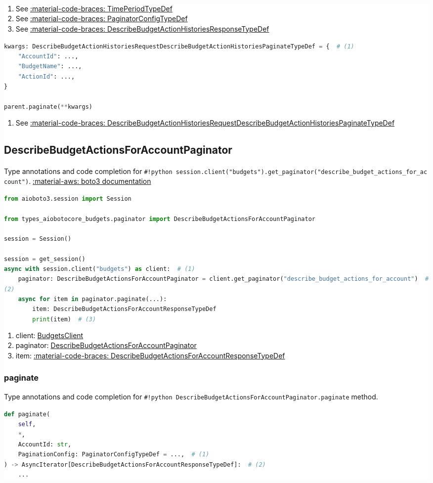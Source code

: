 1. See [:material-code-braces: TimePeriodTypeDef](./type_defs.md#timeperiodtypedef) 
2. See [:material-code-braces: PaginatorConfigTypeDef](./type_defs.md#paginatorconfigtypedef) 
3. See [:material-code-braces: DescribeBudgetActionHistoriesResponseTypeDef](./type_defs.md#describebudgetactionhistoriesresponsetypedef) 


```python title="Usage example with kwargs"
kwargs: DescribeBudgetActionHistoriesRequestDescribeBudgetActionHistoriesPaginateTypeDef = {  # (1)
    "AccountId": ...,
    "BudgetName": ...,
    "ActionId": ...,
}

parent.paginate(**kwargs)
```

1. See [:material-code-braces: DescribeBudgetActionHistoriesRequestDescribeBudgetActionHistoriesPaginateTypeDef](./type_defs.md#describebudgetactionhistoriesrequestdescribebudgetactionhistoriespaginatetypedef) 
## DescribeBudgetActionsForAccountPaginator

Type annotations and code completion for `#!python session.client("budgets").get_paginator("describe_budget_actions_for_account")`.
[:material-aws: boto3 documentation](https://boto3.amazonaws.com/v1/documentation/api/latest/reference/services/budgets.html#Budgets.Paginator.DescribeBudgetActionsForAccount)

```python title="Usage example"
from aioboto3.session import Session

from types_aiobotocore_budgets.paginator import DescribeBudgetActionsForAccountPaginator

session = Session()

session = get_session()
async with session.client("budgets") as client:  # (1)
    paginator: DescribeBudgetActionsForAccountPaginator = client.get_paginator("describe_budget_actions_for_account")  # (2)
    async for item in paginator.paginate(...):
        item: DescribeBudgetActionsForAccountResponseTypeDef
        print(item)  # (3)
```

1. client: [BudgetsClient](./client.md)
2. paginator: [DescribeBudgetActionsForAccountPaginator](./paginators.md#describebudgetactionsforaccountpaginator)
3. item: [:material-code-braces: DescribeBudgetActionsForAccountResponseTypeDef](./type_defs.md#describebudgetactionsforaccountresponsetypedef) 


### paginate

Type annotations and code completion for `#!python DescribeBudgetActionsForAccountPaginator.paginate` method.

```python title="Method definition"
def paginate(
    self,
    *,
    AccountId: str,
    PaginationConfig: PaginatorConfigTypeDef = ...,  # (1)
) -> AsyncIterator[DescribeBudgetActionsForAccountResponseTypeDef]:  # (2)
    ...
```
